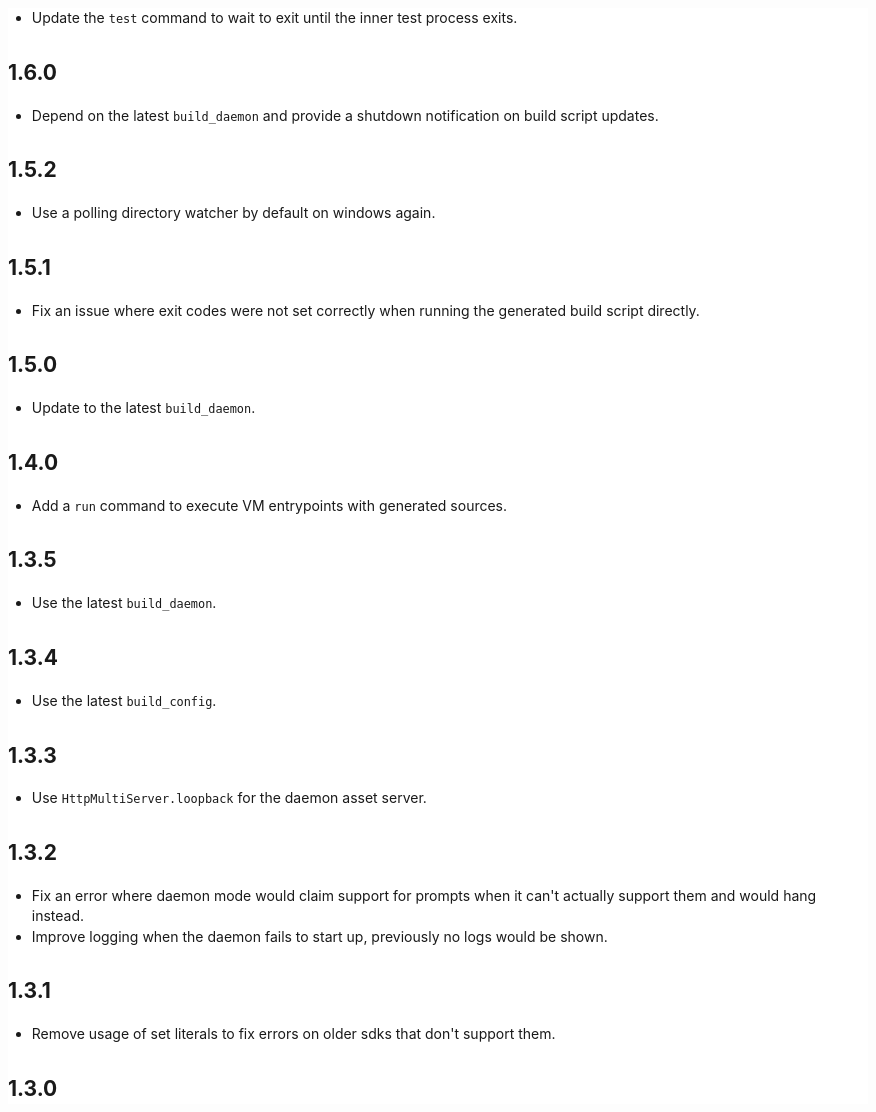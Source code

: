 - Update the `test` command to wait to exit until the inner test process exits.

## 1.6.0

- Depend on the latest `build_daemon` and provide a shutdown notification on
  build script updates.

## 1.5.2

- Use a polling directory watcher by default on windows again.

## 1.5.1

- Fix an issue where exit codes were not set correctly when running the
  generated build script directly.

## 1.5.0

- Update to the latest `build_daemon`.

## 1.4.0

- Add a `run` command to execute VM entrypoints with generated sources.

## 1.3.5

- Use the latest `build_daemon`.

## 1.3.4

- Use the latest `build_config`.

## 1.3.3

- Use `HttpMultiServer.loopback` for the daemon asset server.

## 1.3.2

- Fix an error where daemon mode would claim support for prompts when it can't
  actually support them and would hang instead.
- Improve logging when the daemon fails to start up, previously no logs would
  be shown.

## 1.3.1

- Remove usage of set literals to fix errors on older sdks that don't support
  them.

## 1.3.0
